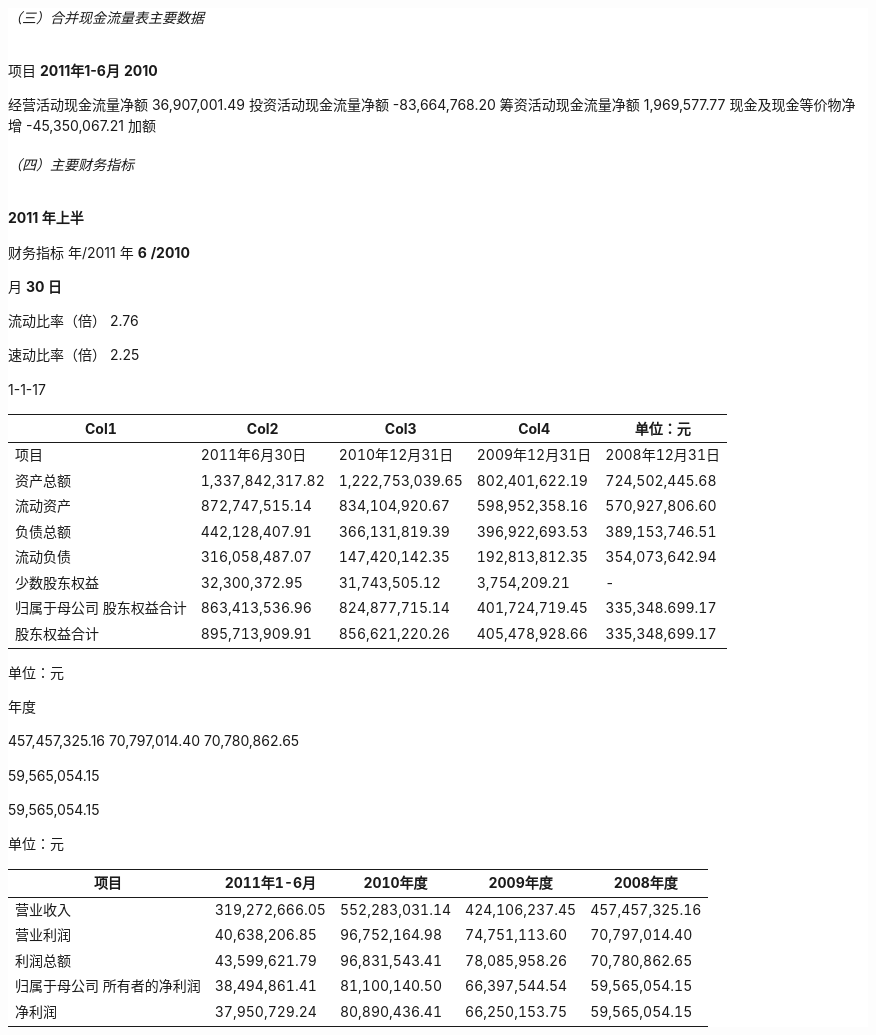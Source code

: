 ###### （三）合并现金流量表主要数据

项目 **2011年1-6月** **2010**

经营活动现金流量净额 36,907,001.49
投资活动现金流量净额 -83,664,768.20
筹资活动现金流量净额 1,969,577.77
现金及现金等价物净增
-45,350,067.21
加额

###### （四）主要财务指标

**2011 年上半**

财务指标 年/2011 年 **6** **/2010**

月 **30 日**

流动比率（倍） 2.76

速动比率（倍） 2.25

1-1-17

|Col1|Col2|Col3|Col4|单位：元|
|---|---|---|---|---|
|项目|2011年6月30日|2010年12月31日|2009年12月31日|2008年12月31日|
|资产总额|1,337,842,317.82|1,222,753,039.65|802,401,622.19|724,502,445.68|
|流动资产|872,747,515.14|834,104,920.67|598,952,358.16|570,927,806.60|
|负债总额|442,128,407.91|366,131,819.39|396,922,693.53|389,153,746.51|
|流动负债|316,058,487.07|147,420,142.35|192,813,812.35|354,073,642.94|
|少数股东权益|32,300,372.95|31,743,505.12|3,754,209.21|-|
|归属于母公司 股东权益合计|863,413,536.96|824,877,715.14|401,724,719.45|335,348.699.17|
|股东权益合计|895,713,909.91|856,621,220.26|405,478,928.66|335,348,699.17|


单位：元

年度

457,457,325.16
70,797,014.40
70,780,862.65

59,565,054.15

59,565,054.15

单位：元

|项目|2011年1-6月|2010年度|2009年度|2008年度|
|---|---|---|---|---|
|营业收入|319,272,666.05|552,283,031.14|424,106,237.45|457,457,325.16|
|营业利润|40,638,206.85|96,752,164.98|74,751,113.60|70,797,014.40|
|利润总额|43,599,621.79|96,831,543.41|78,085,958.26|70,780,862.65|
|归属于母公司 所有者的净利润|38,494,861.41|81,100,140.50|66,397,544.54|59,565,054.15|
|净利润|37,950,729.24|80,890,436.41|66,250,153.75|59,565,054.15|
